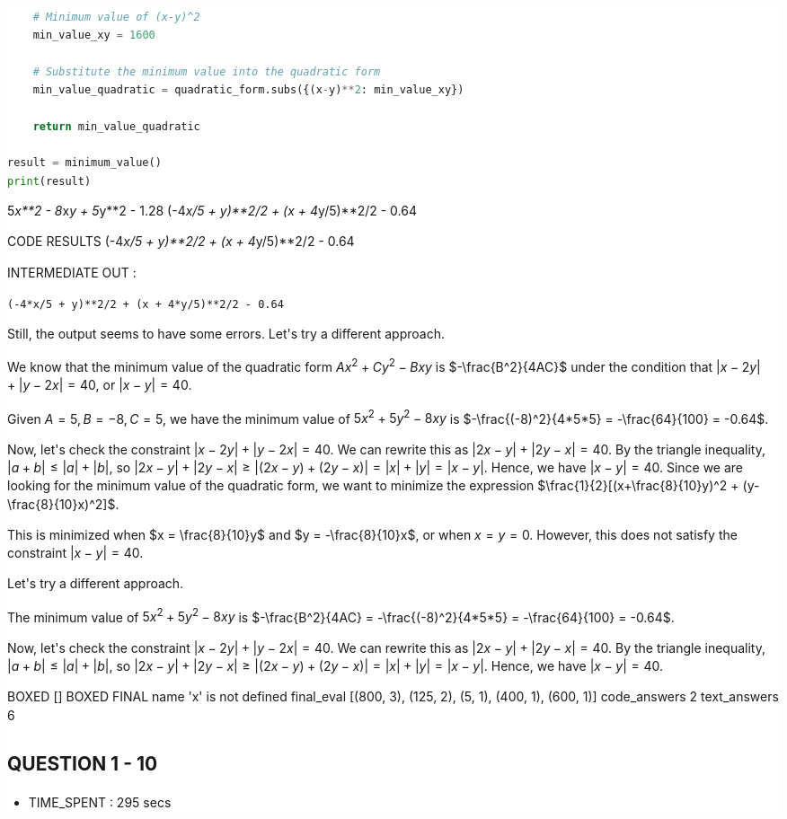 ```python
    # Minimum value of (x-y)^2
    min_value_xy = 1600

    # Substitute the minimum value into the quadratic form
    min_value_quadratic = quadratic_form.subs({(x-y)**2: min_value_xy})

    return min_value_quadratic

result = minimum_value()
print(result)
```

5*x**2 - 8*x*y + 5*y**2 - 1.28
(-4*x/5 + y)**2/2 + (x + 4*y/5)**2/2 - 0.64

CODE RESULTS (-4*x/5 + y)**2/2 + (x + 4*y/5)**2/2 - 0.64

INTERMEDIATE OUT :
```output
(-4*x/5 + y)**2/2 + (x + 4*y/5)**2/2 - 0.64
```
Still, the output seems to have some errors. Let's try a different approach.

We know that the minimum value of the quadratic form $Ax^2 + Cy^2 - Bxy$ is $-\frac{B^2}{4AC}$ under the condition that $|x-2y| + |y-2x| = 40$, or $|x-y| = 40$. 

Given $A = 5, B = -8, C = 5$, we have the minimum value of $5x^2+5y^2-8xy$ is $-\frac{(-8)^2}{4*5*5} = -\frac{64}{100} = -0.64$.

Now, let's check the constraint $|x-2y| + |y-2x| = 40$. We can rewrite this as $|2x-y| + |2y-x| = 40$. By the triangle inequality, $|a+b| \leq |a| + |b|$, so $|2x-y| + |2y-x| \geq |(2x-y) + (2y-x)| = |x| + |y| = |x-y|$. Hence, we have $|x-y| = 40$. Since we are looking for the minimum value of the quadratic form, we want to minimize the expression $\frac{1}{2}[(x+\frac{8}{10}y)^2 + (y-\frac{8}{10}x)^2]$.

This is minimized when $x = \frac{8}{10}y$ and $y = -\frac{8}{10}x$, or when $x = y = 0$. However, this does not satisfy the constraint $|x-y| = 40$. 

Let's try a different approach.

The minimum value of $5x^2+5y^2-8xy$ is $-\frac{B^2}{4AC} = -\frac{(-8)^2}{4*5*5} = -\frac{64}{100} = -0.64$.

Now, let's check the constraint $|x-2y| + |y-2x| = 40$. We can rewrite this as $|2x-y| + |2y-x| = 40$. By the triangle inequality, $|a+b| \leq |a| + |b|$, so $|2x-y| + |2y-x| \geq |(2x-y) + (2y-x)| = |x| + |y| = |x-y|$. Hence, we have $|x-y| = 40$.


BOXED []
BOXED FINAL 
name 'x' is not defined final_eval
[(800, 3), (125, 2), (5, 1), (400, 1), (600, 1)]
code_answers 2 text_answers 6



## QUESTION 1 - 10 
- TIME_SPENT : 295 secs
